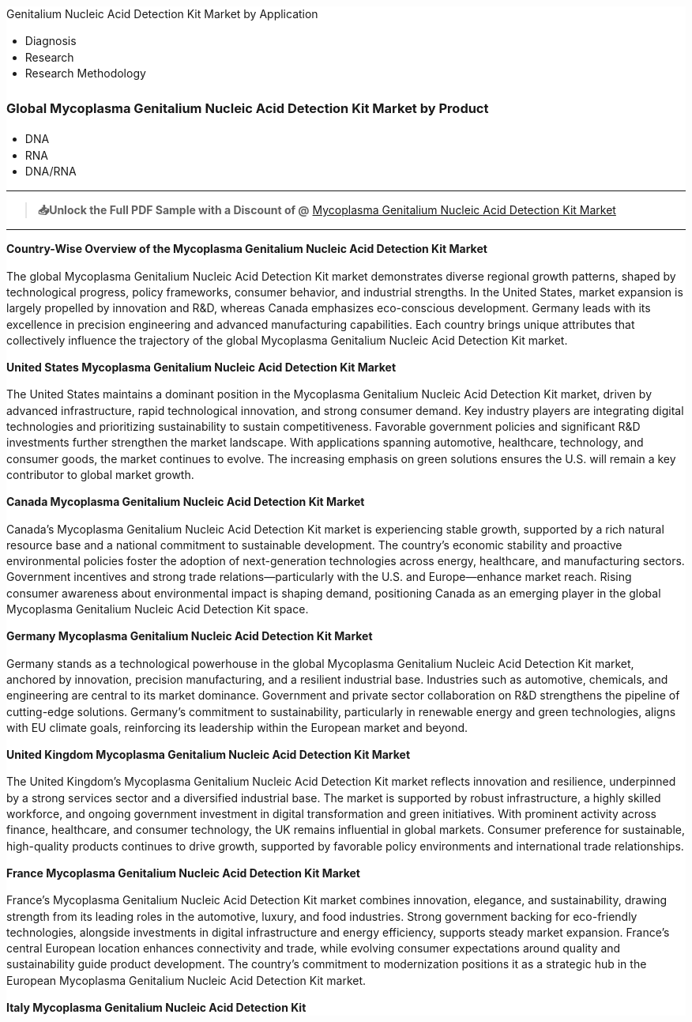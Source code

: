 Genitalium Nucleic Acid Detection Kit Market by Application</h3><ul><li>Diagnosis</li><li>Research</li><li>Research Methodology</li></ul><h3>Global Mycoplasma Genitalium Nucleic Acid Detection Kit Market by Product</h3><ul><li>DNA</li><li>RNA</li><li>DNA/RNA</li></ul></p><hr /><blockquote><p><strong>📥Unlock the Full PDF Sample with a Discount of @</strong> <a href="https://www.marketresearchintellect.com/ask-for-discount/?rid=567712&amp;utm_source=Github-April&amp;utm_medium=049">Mycoplasma Genitalium Nucleic Acid Detection Kit Market</a></p></blockquote><hr /><p class="" data-start="217" data-end="261"><strong data-start="217" data-end="261">Country-Wise Overview of the Mycoplasma Genitalium Nucleic Acid Detection Kit Market</strong></p><p class="" data-start="263" data-end="774">The global Mycoplasma Genitalium Nucleic Acid Detection Kit market demonstrates diverse regional growth patterns, shaped by technological progress, policy frameworks, consumer behavior, and industrial strengths. In the United States, market expansion is largely propelled by innovation and R&amp;D, whereas Canada emphasizes eco-conscious development. Germany leads with its excellence in precision engineering and advanced manufacturing capabilities. Each country brings unique attributes that collectively influence the trajectory of the global Mycoplasma Genitalium Nucleic Acid Detection Kit market.</p><p class="" data-start="776" data-end="1421"><strong data-start="776" data-end="805">United States Mycoplasma Genitalium Nucleic Acid Detection Kit Market</strong></p><p class="" data-start="776" data-end="1421">The United States maintains a dominant position in the Mycoplasma Genitalium Nucleic Acid Detection Kit market, driven by advanced infrastructure, rapid technological innovation, and strong consumer demand. Key industry players are integrating digital technologies and prioritizing sustainability to sustain competitiveness. Favorable government policies and significant R&amp;D investments further strengthen the market landscape. With applications spanning automotive, healthcare, technology, and consumer goods, the market continues to evolve. The increasing emphasis on green solutions ensures the U.S. will remain a key contributor to global market growth.</p><p class="" data-start="1423" data-end="2019"><strong data-start="1423" data-end="1445">Canada Mycoplasma Genitalium Nucleic Acid Detection Kit Market</strong></p><p class="" data-start="1423" data-end="2019">Canada&rsquo;s Mycoplasma Genitalium Nucleic Acid Detection Kit market is experiencing stable growth, supported by a rich natural resource base and a national commitment to sustainable development. The country&rsquo;s economic stability and proactive environmental policies foster the adoption of next-generation technologies across energy, healthcare, and manufacturing sectors. Government incentives and strong trade relations&mdash;particularly with the U.S. and Europe&mdash;enhance market reach. Rising consumer awareness about environmental impact is shaping demand, positioning Canada as an emerging player in the global Mycoplasma Genitalium Nucleic Acid Detection Kit space.</p><p class="" data-start="2021" data-end="2591"><strong data-start="2021" data-end="2044">Germany Mycoplasma Genitalium Nucleic Acid Detection Kit Market</strong></p><p class="" data-start="2021" data-end="2591">Germany stands as a technological powerhouse in the global Mycoplasma Genitalium Nucleic Acid Detection Kit market, anchored by innovation, precision manufacturing, and a resilient industrial base. Industries such as automotive, chemicals, and engineering are central to its market dominance. Government and private sector collaboration on R&amp;D strengthens the pipeline of cutting-edge solutions. Germany&rsquo;s commitment to sustainability, particularly in renewable energy and green technologies, aligns with EU climate goals, reinforcing its leadership within the European market and beyond.</p><p class="" data-start="2593" data-end="3221"><strong data-start="2593" data-end="2623">United Kingdom Mycoplasma Genitalium Nucleic Acid Detection Kit Market</strong></p><p class="" data-start="2593" data-end="3221">The United Kingdom&rsquo;s Mycoplasma Genitalium Nucleic Acid Detection Kit market reflects innovation and resilience, underpinned by a strong services sector and a diversified industrial base. The market is supported by robust infrastructure, a highly skilled workforce, and ongoing government investment in digital transformation and green initiatives. With prominent activity across finance, healthcare, and consumer technology, the UK remains influential in global markets. Consumer preference for sustainable, high-quality products continues to drive growth, supported by favorable policy environments and international trade relationships.</p><p class="" data-start="3223" data-end="3838"><strong data-start="3223" data-end="3245">France Mycoplasma Genitalium Nucleic Acid Detection Kit Market</strong></p><p class="" data-start="3223" data-end="3838">France&rsquo;s Mycoplasma Genitalium Nucleic Acid Detection Kit market combines innovation, elegance, and sustainability, drawing strength from its leading roles in the automotive, luxury, and food industries. Strong government backing for eco-friendly technologies, alongside investments in digital infrastructure and energy efficiency, supports steady market expansion. France&rsquo;s central European location enhances connectivity and trade, while evolving consumer expectations around quality and sustainability guide product development. The country&rsquo;s commitment to modernization positions it as a strategic hub in the European Mycoplasma Genitalium Nucleic Acid Detection Kit market.</p><p class="" data-start="3840" data-end="4422"><strong data-start="3840" data-end="3861">Italy Mycoplasma Genitalium Nucleic Acid Detection Kit